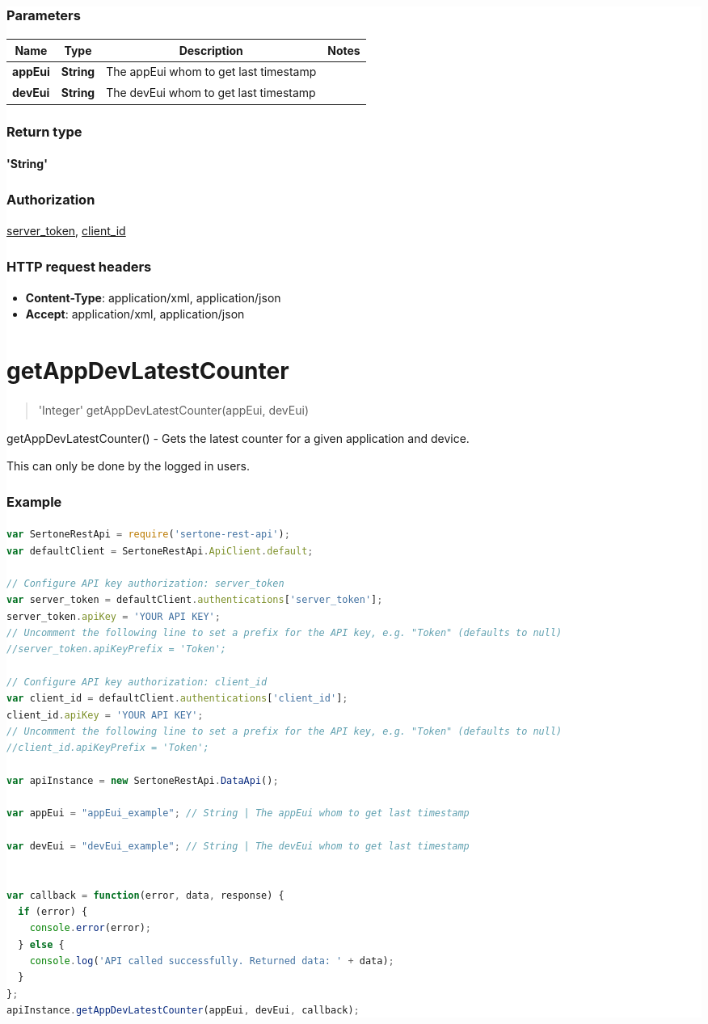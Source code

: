 ### Parameters

Name | Type | Description  | Notes
------------- | ------------- | ------------- | -------------
 **appEui** | **String**| The appEui whom to get last timestamp | 
 **devEui** | **String**| The devEui whom to get last timestamp | 

### Return type

**&#39;String&#39;**

### Authorization

[server_token](../README.md#server_token), [client_id](../README.md#client_id)

### HTTP request headers

 - **Content-Type**: application/xml, application/json
 - **Accept**: application/xml, application/json

<a name="getAppDevLatestCounter"></a>
# **getAppDevLatestCounter**
> &#39;Integer&#39; getAppDevLatestCounter(appEui, devEui)

getAppDevLatestCounter() - Gets the latest counter for a given application and device.

This can only be done by the logged in users.

### Example
```javascript
var SertoneRestApi = require('sertone-rest-api');
var defaultClient = SertoneRestApi.ApiClient.default;

// Configure API key authorization: server_token
var server_token = defaultClient.authentications['server_token'];
server_token.apiKey = 'YOUR API KEY';
// Uncomment the following line to set a prefix for the API key, e.g. "Token" (defaults to null)
//server_token.apiKeyPrefix = 'Token';

// Configure API key authorization: client_id
var client_id = defaultClient.authentications['client_id'];
client_id.apiKey = 'YOUR API KEY';
// Uncomment the following line to set a prefix for the API key, e.g. "Token" (defaults to null)
//client_id.apiKeyPrefix = 'Token';

var apiInstance = new SertoneRestApi.DataApi();

var appEui = "appEui_example"; // String | The appEui whom to get last timestamp

var devEui = "devEui_example"; // String | The devEui whom to get last timestamp


var callback = function(error, data, response) {
  if (error) {
    console.error(error);
  } else {
    console.log('API called successfully. Returned data: ' + data);
  }
};
apiInstance.getAppDevLatestCounter(appEui, devEui, callback);
```
